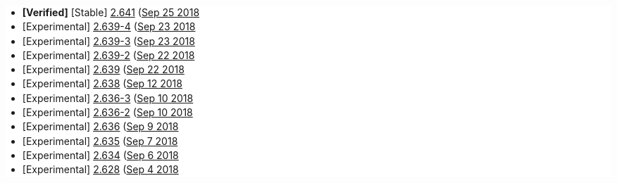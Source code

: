 * **[Verified]** [Stable] [2.641](http://u.720life.cn/g/9f0504af3efde183c21bfd494d214bde81852a658d0285f2ed7269bbe98eb7162724a59aab94f01a13f28e4e5e0403df12662c5eeb9a8c0e2c98f92429774988c681053d09f04070919a7845f8b17a6b) ([Sep 25 2018](http://u.720life.cn/g/25c151d41744ac4fd0e3c488e14a36a50ddad4742662ec2548efc21712af90677c96220d5fee1dcf8fe1ca8f1f99e5d91d5324a3579aff87f157857c2e7fa733b9735c9471eb1fe4a6f9d8708701d70ea6f9379fec3d4965017735791308bb2ecf30c819c2b4394ceacb341fc7a561dd)
* [Experimental] [2.639-4](http://u.720life.cn/g/9f0504af3efde183c21bfd494d214bde81852a658d0285f2ed7269bbe98eb716d7164a77c6682e0262e1fa2d09bfa16d58156fa21ac9569cd71370d7d8fcc4502193a6c491e649580580602b8aef705a) ([Sep 23 2018](http://u.720life.cn/g/25c151d41744ac4fd0e3c488e14a36a50ddad4742662ec2548efc21712af90677c96220d5fee1dcf8fe1ca8f1f99e5d91d5324a3579aff87f157857c2e7fa733b9735c9471eb1fe4a6f9d8708701d70ea6f9379fec3d4965017735791308bb2e7b957568038550a5f6fef7ad52171a2e)
* [Experimental] [2.639-3](http://u.720life.cn/g/9f0504af3efde183c21bfd494d214bde81852a658d0285f2ed7269bbe98eb716cc9d6817aa8479f7bf0f0d45587865a613fcb7418cb0dfea778aabe36082fd8caa61d7d723f99147ff0623952ba5a38d) ([Sep 23 2018](http://u.720life.cn/g/25c151d41744ac4fd0e3c488e14a36a50ddad4742662ec2548efc21712af90677c96220d5fee1dcf8fe1ca8f1f99e5d91d5324a3579aff87f157857c2e7fa733b9735c9471eb1fe4a6f9d8708701d70ea6f9379fec3d4965017735791308bb2ee867cc43e55f3c553f918283e42a1a8e)
* [Experimental] [2.639-2](http://u.720life.cn/g/9f0504af3efde183c21bfd494d214bde81852a658d0285f2ed7269bbe98eb716c4e2ab0b2041cfaeca5f42bd9a3028fec7dfda5b4077af89f0baf2a54d4f064b9db79308239e9194ea0d86d2ec668d41) ([Sep 22 2018](http://u.720life.cn/g/25c151d41744ac4fd0e3c488e14a36a50ddad4742662ec2548efc21712af90677c96220d5fee1dcf8fe1ca8f1f99e5d91d5324a3579aff87f157857c2e7fa733b9735c9471eb1fe4a6f9d8708701d70ea6f9379fec3d4965017735791308bb2e193a73b7c145fb9f1aa5d250ed066a8a)
* [Experimental] [2.639](http://u.720life.cn/g/9f0504af3efde183c21bfd494d214bde81852a658d0285f2ed7269bbe98eb716c5af1fa60decc0e63a98b6279375935f90ebb7863d1dc1e0589e90926322cab67304feeefc937e12efe30589e9087519) ([Sep 22 2018](http://u.720life.cn/g/25c151d41744ac4fd0e3c488e14a36a50ddad4742662ec2548efc21712af90677c96220d5fee1dcf8fe1ca8f1f99e5d91d5324a3579aff87f157857c2e7fa733b9735c9471eb1fe4a6f9d8708701d70ea6f9379fec3d4965017735791308bb2e0d6fc682b6523c54b8d1dbda0719cc14)
* [Experimental] [2.638](http://u.720life.cn/g/9f0504af3efde183c21bfd494d214bde81852a658d0285f2ed7269bbe98eb7168a430345db8b15e594106289ff2ab5ed37b21c9a121e043db9356cc90c84415f3204df52b4d99f7f6a0dbec64230024b) ([Sep 12 2018](http://u.720life.cn/g/25c151d41744ac4fd0e3c488e14a36a50ddad4742662ec2548efc21712af90677c96220d5fee1dcf8fe1ca8f1f99e5d91d5324a3579aff87f157857c2e7fa733b9735c9471eb1fe4a6f9d8708701d70ea6f9379fec3d4965017735791308bb2e0f38d560d4705ab2eec2d8020e60c9f1)
* [Experimental] [2.636-3](http://u.720life.cn/g/9f0504af3efde183c21bfd494d214bde81852a658d0285f2ed7269bbe98eb716681e80d057a8844e502b0305a2be6ebdfc306322a03301c7cca9b89b095d01b92ff23066b87fb53a5429e309eef29fe9) ([Sep 10 2018](http://u.720life.cn/g/25c151d41744ac4fd0e3c488e14a36a50ddad4742662ec2548efc21712af90677c96220d5fee1dcf8fe1ca8f1f99e5d91d5324a3579aff87f157857c2e7fa733b9735c9471eb1fe4a6f9d8708701d70ea6f9379fec3d4965017735791308bb2e55553a9df8e8d78ef73feb8a8594a33c)
* [Experimental] [2.636-2](http://u.720life.cn/g/9f0504af3efde183c21bfd494d214bde81852a658d0285f2ed7269bbe98eb716fec1cc446be527fbf617b3a195e4bb0462ea42fff51f7e6c3d6b748c75ee21ee819e1134240f07f1f2c0419c1f284799) ([Sep 10 2018](http://u.720life.cn/g/25c151d41744ac4fd0e3c488e14a36a50ddad4742662ec2548efc21712af90677c96220d5fee1dcf8fe1ca8f1f99e5d91d5324a3579aff87f157857c2e7fa733b9735c9471eb1fe4a6f9d8708701d70ea6f9379fec3d4965017735791308bb2e09607b8933a3ba7ef012be80c688580c)
* [Experimental] [2.636](http://u.720life.cn/g/9f0504af3efde183c21bfd494d214bde81852a658d0285f2ed7269bbe98eb716262f56d073faf2f2f3e425b9ae06cca77307ddddcb1d60726c04d2a6dbfccdf00b70417e5f10c0121221e5a60526047f) ([Sep 9 2018](http://u.720life.cn/g/25c151d41744ac4fd0e3c488e14a36a50ddad4742662ec2548efc21712af90677c96220d5fee1dcf8fe1ca8f1f99e5d91d5324a3579aff87f157857c2e7fa733b9735c9471eb1fe4a6f9d8708701d70ea6f9379fec3d4965017735791308bb2e2470e3feb5f017aa0c6a5c9757ff6a90)
* [Experimental] [2.635](http://u.720life.cn/g/9f0504af3efde183c21bfd494d214bde81852a658d0285f2ed7269bbe98eb7166955bf6980089221d092b4c3db286062f9495a5ebeffaa4ad04f4c23c3d704151feda30ba696055537500853f5eddfb1) ([Sep 7 2018](http://u.720life.cn/g/25c151d41744ac4fd0e3c488e14a36a50ddad4742662ec2548efc21712af90677c96220d5fee1dcf8fe1ca8f1f99e5d91d5324a3579aff87f157857c2e7fa733b9735c9471eb1fe4a6f9d8708701d70ea6f9379fec3d4965017735791308bb2e6ef8da69cb35bab403c710889383adb7)
* [Experimental] [2.634](http://u.720life.cn/g/9f0504af3efde183c21bfd494d214bde81852a658d0285f2ed7269bbe98eb7163632a60c871533416e9687a4679c6a585694291a07a5c0d562f644e9b2336bb61faf4574a848e4861329e1a89433b781) ([Sep 6 2018](http://u.720life.cn/g/25c151d41744ac4fd0e3c488e14a36a50ddad4742662ec2548efc21712af90677c96220d5fee1dcf8fe1ca8f1f99e5d91d5324a3579aff87f157857c2e7fa733b9735c9471eb1fe4a6f9d8708701d70ea6f9379fec3d4965017735791308bb2e369d664ac50143210cd8d1a3248b3e2b)
* [Experimental] [2.628](http://u.720life.cn/g/9f0504af3efde183c21bfd494d214bde81852a658d0285f2ed7269bbe98eb716bb01bb2939670c439f7ae9a73a73deda2f12a033d0dea701053c1ef8f7a091fb26493fcea99867210c38cb71386d2e21) ([Sep 4 2018](http://u.720life.cn/g/25c151d41744ac4fd0e3c488e14a36a50ddad4742662ec2548efc21712af90677c96220d5fee1dcf8fe1ca8f1f99e5d91d5324a3579aff87f157857c2e7fa733b9735c9471eb1fe4a6f9d8708701d70ea6f9379fec3d4965017735791308bb2e30fb433f44a6f00cd488e24694732e26)